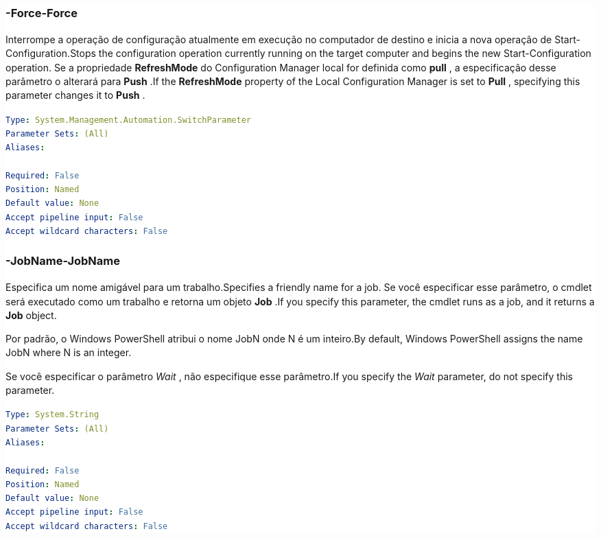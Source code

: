 ### <span data-ttu-id="c14ab-153">-Force</span><span class="sxs-lookup"><span data-stu-id="c14ab-153">-Force</span></span>
<span data-ttu-id="c14ab-154">Interrompe a operação de configuração atualmente em execução no computador de destino e inicia a nova operação de Start-Configuration.</span><span class="sxs-lookup"><span data-stu-id="c14ab-154">Stops the configuration operation currently running on the target computer and begins the new Start-Configuration operation.</span></span>
<span data-ttu-id="c14ab-155">Se a propriedade **RefreshMode** do Configuration Manager local for definida como **pull** , a especificação desse parâmetro o alterará para **Push** .</span><span class="sxs-lookup"><span data-stu-id="c14ab-155">If the **RefreshMode** property of the Local Configuration Manager is set to **Pull** , specifying this parameter changes it to **Push** .</span></span>

```yaml
Type: System.Management.Automation.SwitchParameter
Parameter Sets: (All)
Aliases:

Required: False
Position: Named
Default value: None
Accept pipeline input: False
Accept wildcard characters: False
```

### <span data-ttu-id="c14ab-156">-JobName</span><span class="sxs-lookup"><span data-stu-id="c14ab-156">-JobName</span></span>
<span data-ttu-id="c14ab-157">Especifica um nome amigável para um trabalho.</span><span class="sxs-lookup"><span data-stu-id="c14ab-157">Specifies a friendly name for a job.</span></span>
<span data-ttu-id="c14ab-158">Se você especificar esse parâmetro, o cmdlet será executado como um trabalho e retorna um objeto **Job** .</span><span class="sxs-lookup"><span data-stu-id="c14ab-158">If you specify this parameter, the cmdlet runs as a job, and it returns a **Job** object.</span></span>

<span data-ttu-id="c14ab-159">Por padrão, o Windows PowerShell atribui o nome JobN onde N é um inteiro.</span><span class="sxs-lookup"><span data-stu-id="c14ab-159">By default, Windows PowerShell assigns the name JobN where N is an integer.</span></span>

<span data-ttu-id="c14ab-160">Se você especificar o parâmetro *Wait* , não especifique esse parâmetro.</span><span class="sxs-lookup"><span data-stu-id="c14ab-160">If you specify the *Wait* parameter, do not specify this parameter.</span></span>

```yaml
Type: System.String
Parameter Sets: (All)
Aliases:

Required: False
Position: Named
Default value: None
Accept pipeline input: False
Accept wildcard characters: False
```

